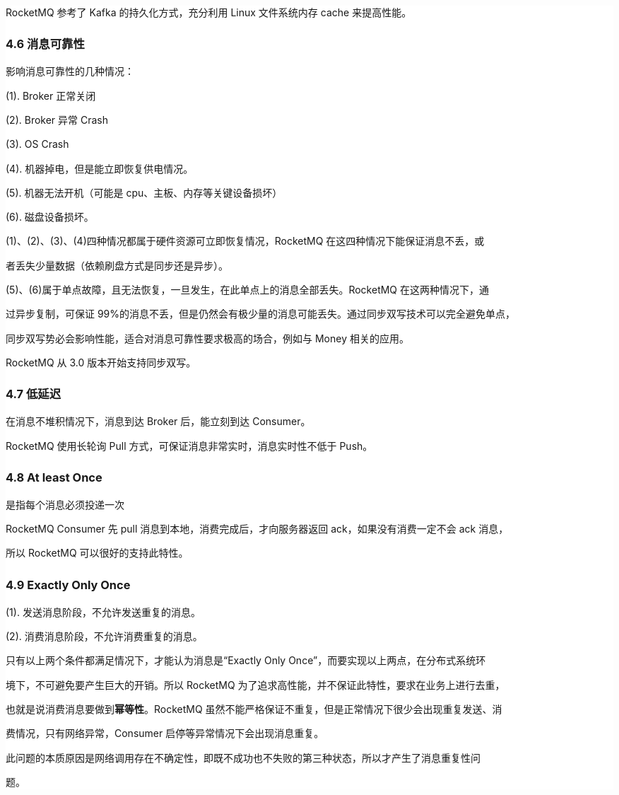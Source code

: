 RocketMQ 参考了 Kafka 的持久化方式，充分利用 Linux 文件系统内存 cache 来提高性能。

### 4.6 消息可靠性

影响消息可靠性的几种情况：

(1). Broker 正常关闭

(2). Broker 异常 Crash

(3). OS Crash

(4). 机器掉电，但是能立即恢复供电情况。

(5). 机器无法开机（可能是 cpu、主板、内存等关键设备损坏）

(6). 磁盘设备损坏。

(1)、(2)、(3)、(4)四种情况都属于硬件资源可立即恢复情况，RocketMQ 在这四种情况下能保证消息不丢，或

者丢失少量数据（依赖刷盘方式是同步还是异步）。

(5)、(6)属于单点故障，且无法恢复，一旦发生，在此单点上的消息全部丢失。RocketMQ 在这两种情况下，通

过异步复制，可保证 99%的消息不丢，但是仍然会有极少量的消息可能丢失。通过同步双写技术可以完全避免单点，

同步双写势必会影响性能，适合对消息可靠性要求极高的场合，例如与 Money 相关的应用。

RocketMQ 从 3.0 版本开始支持同步双写。

### 4.7 低延迟

在消息不堆积情况下，消息到达 Broker 后，能立刻到达 Consumer。

RocketMQ 使用长轮询 Pull 方式，可保证消息非常实时，消息实时性不低于 Push。 

### **4.8 At least Once**

是指每个消息必须投递一次

RocketMQ Consumer 先 pull 消息到本地，消费完成后，才向服务器返回 ack，如果没有消费一定不会 ack 消息，

所以 RocketMQ 可以很好的支持此特性。

### **4.9 Exactly Only Once**

(1). 发送消息阶段，不允许发送重复的消息。

(2). 消费消息阶段，不允许消费重复的消息。

只有以上两个条件都满足情况下，才能认为消息是“Exactly Only Once”，而要实现以上两点，在分布式系统环

境下，不可避免要产生巨大的开销。所以 RocketMQ 为了追求高性能，并不保证此特性，要求在业务上进行去重，

也就是说消费消息要做到**幂等性**。RocketMQ 虽然不能严格保证不重复，但是正常情况下很少会出现重复发送、消

费情况，只有网络异常，Consumer 启停等异常情况下会出现消息重复。

此问题的本质原因是网络调用存在不确定性，即既不成功也不失败的第三种状态，所以才产生了消息重复性问

题。
